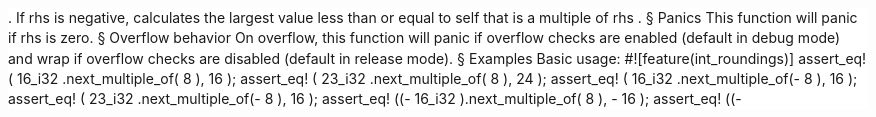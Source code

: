 . If
rhs
is negative,
calculates the largest value less than or equal to
self
that is a
multiple of
rhs
.
§
Panics
This function will panic if
rhs
is zero.
§
Overflow behavior
On overflow, this function will panic if overflow checks are enabled (default in debug
mode) and wrap if overflow checks are disabled (default in release mode).
§
Examples
Basic usage:
#![feature(int_roundings)]
assert_eq!
(
16_i32
.next_multiple_of(
8
),
16
);
assert_eq!
(
23_i32
.next_multiple_of(
8
),
24
);
assert_eq!
(
16_i32
.next_multiple_of(-
8
),
16
);
assert_eq!
(
23_i32
.next_multiple_of(-
8
),
16
);
assert_eq!
((-
16_i32
).next_multiple_of(
8
), -
16
);
assert_eq!
((-